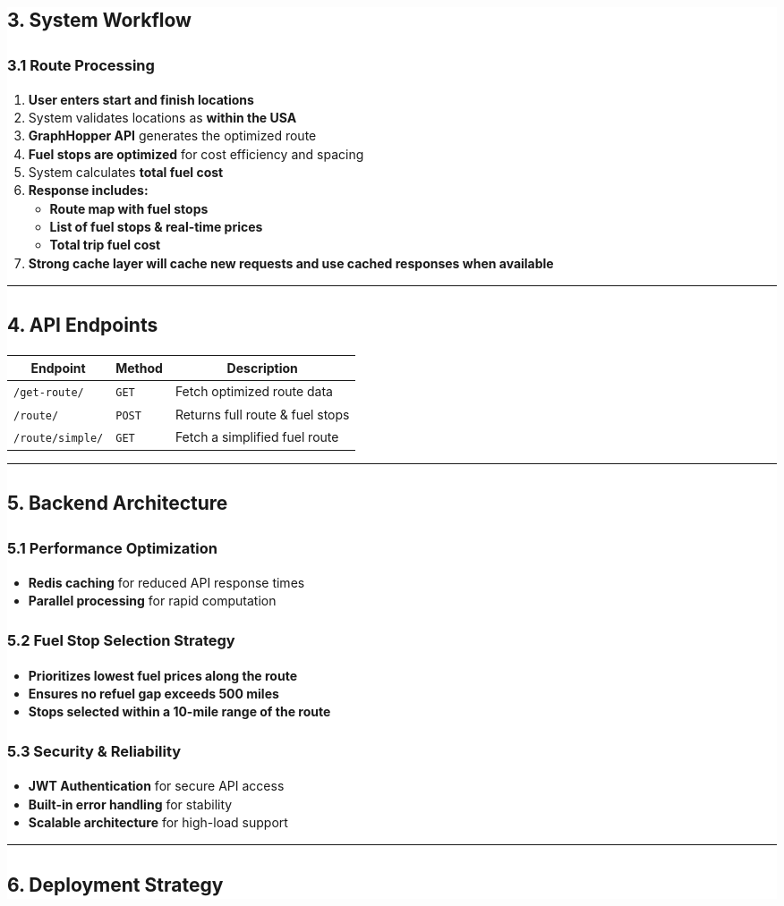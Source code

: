 
## 3. System Workflow

### 3.1 Route Processing

1. **User enters start and finish locations**
2. System validates locations as **within the USA**
3. **GraphHopper API** generates the optimized route
4. **Fuel stops are optimized** for cost efficiency and spacing
5. System calculates **total fuel cost**
6. **Response includes:**
    - **Route map with fuel stops**
    - **List of fuel stops & real-time prices**
    - **Total trip fuel cost**
7. **Strong cache layer will cache new requests and use cached responses when available**

---

## 4. API Endpoints

| Endpoint | Method | Description |
| --- | --- | --- |
| `/get-route/` | `GET` | Fetch optimized route data |
| `/route/` | `POST` | Returns full route & fuel stops |
| `/route/simple/` | `GET` | Fetch a simplified fuel route |

---

## 5. Backend Architecture

### 5.1 Performance Optimization

- **Redis caching** for reduced API response times
- **Parallel processing** for rapid computation

### 5.2 Fuel Stop Selection Strategy

- **Prioritizes lowest fuel prices along the route**
- **Ensures no refuel gap exceeds 500 miles**
- **Stops selected within a 10-mile range of the route**

### 5.3 Security & Reliability

- **JWT Authentication** for secure API access
- **Built-in error handling** for stability
- **Scalable architecture** for high-load support

---

## 6. Deployment Strategy
